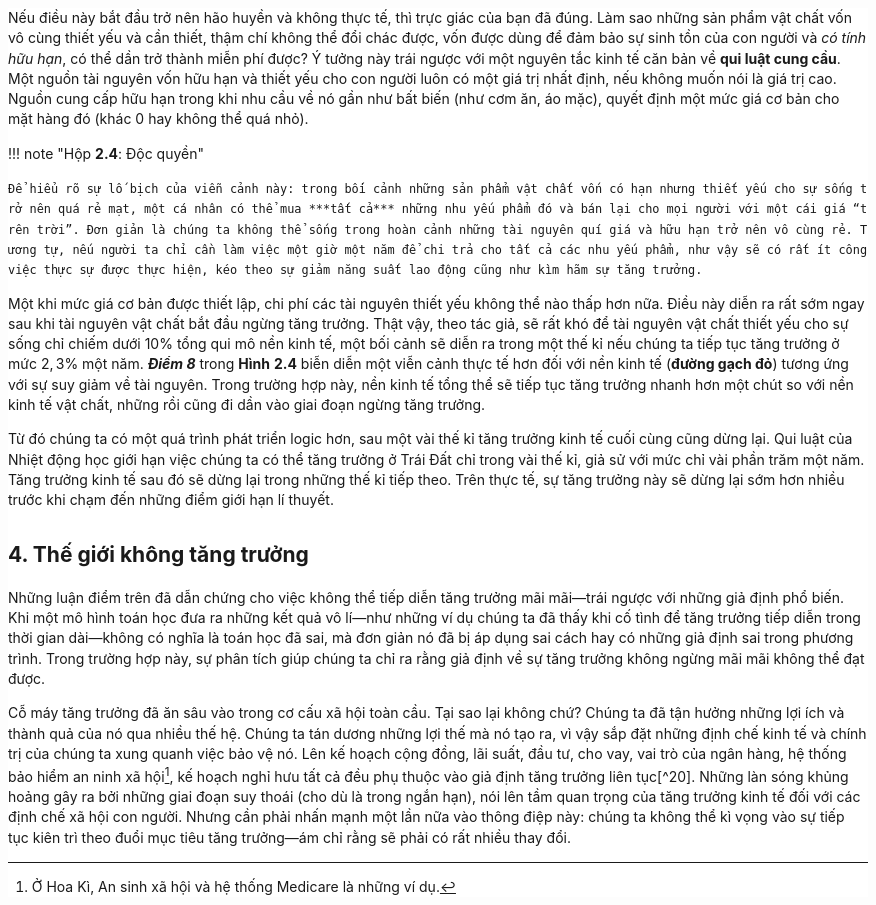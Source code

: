 Nếu điều này bắt đầu trở nên hão huyền và không thực tế, thì trực giác của bạn đã đúng. Làm sao những sản phẩm vật chất vốn vô cùng thiết yếu và cần thiết, thậm chí không thể đổi chác được, vốn được dùng để đảm bảo sự sinh tồn của con người và *có tính hữu hạn*, có thể dần trở thành miễn phí được? Ý tưởng này trái ngược với một nguyên tắc kinh tế căn bản về **qui luật cung cầu**. Một nguồn tài nguyên vốn hữu hạn và thiết yếu cho con người luôn có một giá trị nhất định, nếu không muốn nói là giá trị cao. Nguồn cung cấp hữu hạn trong khi nhu cầu về nó gần như bất biến (như cơm ăn, áo mặc), quyết định một mức giá cơ bản cho mặt hàng đó (khác $0$ hay không thể quá nhỏ).

!!! note "Hộp $\textbf{2.4}$: Độc quyền"

	Để hiểu rõ sự lố bịch của viễn cảnh này: trong bối cảnh những sản phẩm vật chất vốn có hạn nhưng thiết yếu cho sự sống trở nên quá rẻ mạt, một cá nhân có thể mua ***tất cả*** những nhu yếu phẩm đó và bán lại cho mọi người với một cái giá “trên trời”. Đơn giản là chúng ta không thể sống trong hoàn cảnh những tài nguyên quí giá và hữu hạn trở nên vô cùng rẻ. Tương tự, nếu người ta chỉ cần làm việc một giờ một năm để chi trả cho tất cả các nhu yếu phẩm, như vậy sẽ có rất ít công việc thực sự được thực hiện, kéo theo sự giảm năng suất lao động cũng như kìm hãm sự tăng trưởng.
	
Một khi mức giá cơ bản được thiết lập, chi phí các tài nguyên thiết yếu không thể nào thấp hơn nữa. Điều này diễn ra rất sớm ngay sau khi tài nguyên vật chất bắt đầu ngừng tăng trưởng. Thật vậy, theo tác giả, sẽ rất khó để tài nguyên vật chất thiết yếu cho sự sống chỉ chiếm dưới $10\%$ tổng qui mô nền kinh tế, một bối cảnh sẽ diễn ra trong một thế kỉ nếu chúng ta tiếp tục tăng trưởng ở mức $2{,}3\%$ một năm. ***Điểm 8*** trong **Hình** $\textbf{2.4}$ biễn diễn một viễn cảnh thực tế hơn đối với nền kinh tế (**đường gạch đỏ**) tương ứng với sự suy giảm về tài nguyên. Trong trường hợp này, nền kinh tế tổng thể sẽ tiếp tục tăng trưởng nhanh hơn một chút so với nền kinh tế vật chất, những rồi cũng đi dần vào giai đoạn ngừng tăng trưởng.

Từ đó chúng ta có một quá trình phát triển logic hơn, sau một vài thế kỉ tăng trưởng kinh tế cuối cùng cũng dừng lại. Qui luật của Nhiệt động học giới hạn việc chúng ta có thể tăng trưởng ở Trái Đất chỉ trong vài thế kỉ, giả sử với mức chỉ vài phần trăm một năm. Tăng trưởng kinh tế sau đó sẽ dừng lại trong những thế kỉ tiếp theo. Trên thực tế, sự tăng trưởng này sẽ dừng lại sớm hơn nhiều trước khi chạm đến những điểm giới hạn lí thuyết. 

## 4. Thế giới không tăng trưởng

Những luận điểm trên đã dẫn chứng cho việc không thể tiếp diễn tăng trưởng mãi mãi&mdash;trái ngược với những giả định phổ biến. Khi một mô hình toán học đưa ra những kết quả vô lí&mdash;như những ví dụ chúng ta đã thấy khi cố tình để tăng trưởng tiếp diễn trong thời gian dài&mdash;không có nghĩa là toán học đã sai, mà đơn giản nó đã bị áp dụng sai cách hay có những giả định sai trong phương trình. Trong trường hợp này, sự phân tích giúp chúng ta chỉ ra rằng giả định về sự tăng trưởng không ngừng mãi mãi không thể đạt được.

Cỗ máy tăng trưởng đã ăn sâu vào trong cơ cấu xã hội toàn cầu. Tại sao lại không chứ? Chúng ta đã tận hưởng những lợi ích và thành quả của nó qua nhiều thế hệ. Chúng ta tán dương những lợi thế mà nó tạo ra, vì vậy sắp đặt những định chế kinh tế và chính trị của chúng ta xung quanh việc bảo vệ nó. Lên kế hoạch cộng đồng, lãi suất, đầu tư, cho vay, vai trò của ngân hàng, hệ thống bảo hiểm an ninh xã hội[^19], kế hoạch nghỉ hưu tất cả đều phụ thuộc vào giả định tăng trưởng liên tục[^20]. Những làn sóng khủng hoảng gây ra bởi những giai đoạn suy thoái (cho dù là trong ngắn hạn), nói lên tầm quan trọng của tăng trưởng kinh tế đối với các định chế xã hội con người. Nhưng cần phải nhấn mạnh một lần nữa vào thông điệp này: chúng ta không thể kì vọng vào sự tiếp tục kiên trì theo đuổi mục tiêu tăng trưởng&mdash;ám chỉ rằng sẽ phải có rất nhiều thay đổi. 

[^19]:

	Ở Hoa Kì, An sinh xã hội và hệ thống Medicare là những ví dụ.
	